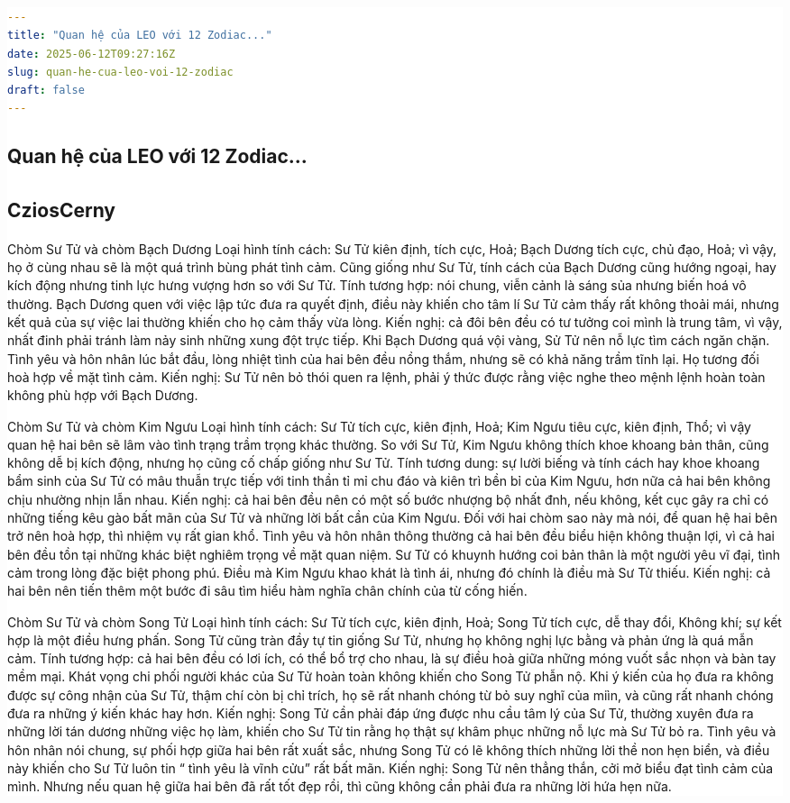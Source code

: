 ```yaml
---
title: "Quan hệ của LEO với 12 Zodiac..."
date: 2025-06-12T09:27:16Z
slug: quan-he-cua-leo-voi-12-zodiac
draft: false
---
```


## Quan hệ của LEO với 12 Zodiac...

## CziosCerny

Chòm Sư Tử và chòm Bạch Dương
Loại hình tính cách: Sư Tử kiên định, tích cực, Hoả; Bạch Dương tích cực, chủ đạo, Hoả; vì vậy, họ ở cùng nhau sẽ là một quá trình bùng phát tình cảm. Cũng giống như Sư Tử, tính cách của Bạch Dương cũng hướng ngoại, hay kích động nhưng tinh lực hưng vượng hơn so với Sư Tử.
Tính tương hợp: nói chung, viễn cảnh là sáng sủa nhưng biến hoá vô thường. Bạch Dương quen với việc lập tức đưa ra quyết định, điều này khiến cho tâm lí Sư Tử cảm thấy rất không thoải mái, nhưng kết quả của sự việc lai thường khiến cho họ cảm thấy vừa lòng.
Kiến nghị: cả đôi bên đều có tư tưởng coi mình là trung tâm, vì vậy, nhất đinh phải tránh làm nảy sinh những xung đột trực tiếp. Khi Bạch Dương quá vội vàng, Sử Tử nên nỗ lực tìm cách ngăn chặn.
Tình yêu và hôn nhân lúc bắt đầu, lòng nhiệt tình của hai bên đều nồng thắm, nhưng sẽ có khả năng trầm tĩnh lại. Họ tương đối hoà hợp về mặt tình cảm. 
Kiến nghị: Sư Tử nên bỏ thói quen ra lệnh, phải ý thức được rằng việc nghe theo mệnh lệnh hoàn toàn không phù hợp với Bạch Dương. 

Chòm Sư Tử và chòm Kim Ngưu
Loại hình tính cách: Sư Tử tích cực, kiên định, Hoả; Kim Ngưu tiêu cực, kiên định, Thổ; vì vậy quan hệ hai bên sẽ lâm vào tình trạng trầm trọng khác thường. So với Sư Tử, Kim Ngưu không thích khoe khoang bản thân, cũng không dễ bị kích động, nhưng họ cũng cố chấp giống như Sư Tử.
Tính tương dung: sự lười biếng và tính cách hay khoe khoang bẩm sinh của Sư Tử có mâu thuẫn trực tiếp với tinh thần tỉ mỉ chu đáo và kiên trì bền bỉ của Kim Ngưu, hơn nữa cả hai bên không chịu nhường nhịn lẫn nhau.
Kiến nghị: cả hai bên đều nên có một số bước nhượng bộ nhất đnh, nếu không, kết cục gây ra chỉ có những tiếng kêu gào bất mãn của Sư Tử và những lời bất cần của Kim Ngưu. Đối với hai chòm sao này mà nói, để quan hệ hai bên trở nên hoà hợp, thì nhiệm vụ rất gian khổ.
Tình yêu và hôn nhân thông thường cả hai bên đều biểu hiện không thuận lợi, vì cả hai bên đều tồn tại những khác biệt nghiêm trọng về mặt quan niệm. Sư Tử có khuynh hướng coi bản thân là một người yêu vĩ đại, tình cảm trong lòng đặc biệt phong phú. Điều mà Kim Ngưu khao khát là tình ái, nhưng đó chính là điều mà Sư Tử thiếu.
Kiến nghị: cả hai bên nên tiến thêm một bước đi sâu tìm hiểu hàm nghĩa chân chính của từ cống hiến. 

Chòm Sư Tử và chòm Song Tử
Loại hình tính cách: Sư Tử tích cực, kiên định, Hoả; Song Tử tích cực, dễ thay đổi, Không khí; sự kết hợp là một điều hưng phấn. Song Tử cũng tràn đầy tự tin giống Sư Tử, nhưng họ không nghị lực bằng và phản ứng là quá mẫn cảm.
Tính tương hợp: cả hai bên đều có lơi ích, có thể bổ trợ cho nhau, là sự điều hoà giữa những móng vuốt sắc nhọn và bàn tay mềm mại. Khát vọng chi phối người khác của Sư Tử hoàn toàn không khiến cho Song Tử phẫn nộ. Khi ý kiến của họ đưa ra không được sự công nhận của Sư Tử, thậm chí còn bị chỉ trích, họ sẽ rất nhanh chóng từ bỏ suy nghĩ của miìn, và cũng rất nhanh chóng đưa ra những ý kiến khác hay hơn. 
Kiến nghị: Song Tử cần phải đáp ứng được nhu cầu tâm lý của Sư Tử, thường xuyên đưa ra những lời tán dương những việc họ làm, khiến cho Sư Tử tin rằng họ thật sự khâm phục những nỗ lực mà Sư Tử bỏ ra.
Tình yêu và hôn nhân nói chung, sự phối hợp giữa hai bên rất xuất sắc, nhưng Song Tử có lẽ không thích những lời thề non hẹn biển, và điều này khiến cho Sư Tử luôn tin “ tình yêu là vĩnh cửu” rất bất mãn.
Kiến nghị: Song Tử nên thẳng thắn, cởi mở biểu đạt tình cảm của mình. Nhưng nếu quan hệ giữa hai bên đã rất tốt đẹp rồi, thì cũng không cần phải đưa ra những lời hứa hẹn nữa.
